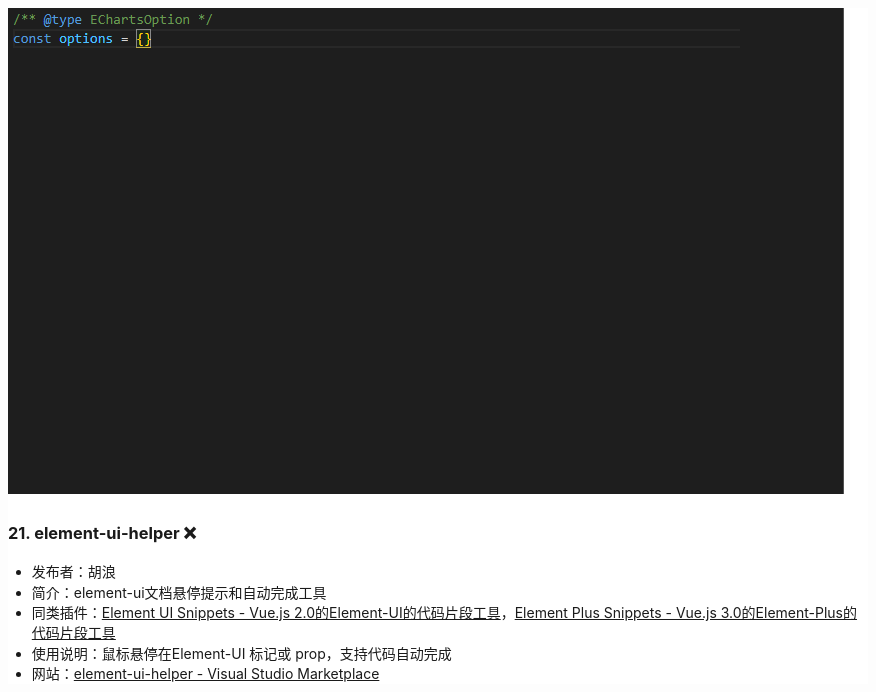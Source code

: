 ![](images/72.gif)

### 21. element-ui-helper ❌

- 发布者：胡浪
- 简介：element-ui文档悬停提示和自动完成工具
- 同类插件：[Element UI Snippets - Vue.js 2.0的Element-UI的代码片段工具](https://marketplace.visualstudio.com/items?itemName=SS.element-ui-snippets)，[Element Plus Snippets - Vue.js 3.0的Element-Plus的代码片段工具](https://marketplace.visualstudio.com/items?itemName=jingwang37.element-plus-snippets)
- 使用说明：鼠标悬停在Element-UI 标记或 prop，支持代码自动完成
- 网站：[element-ui-helper - Visual Studio Marketplace](https://marketplace.visualstudio.com/items?itemName=oibit.element-ui-helper)

